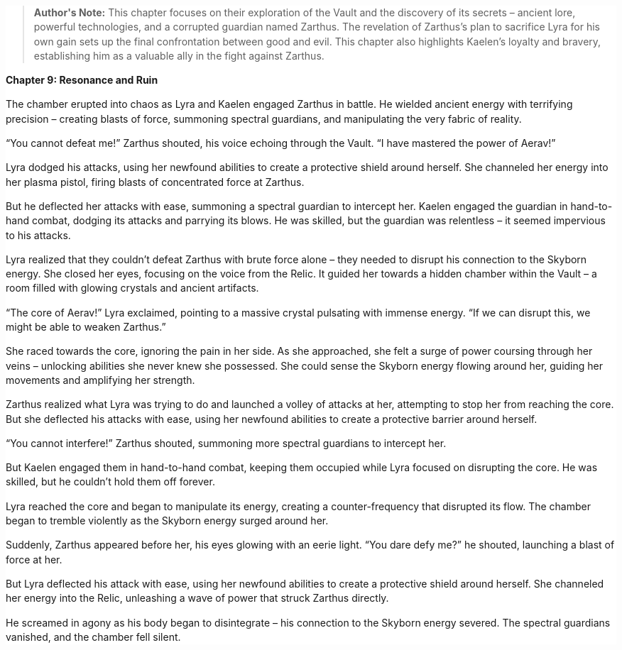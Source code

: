 

> **Author's Note:** This chapter focuses on their exploration of the Vault and the discovery of its secrets – ancient lore, powerful technologies, and a corrupted guardian named Zarthus. The revelation of Zarthus’s plan to sacrifice Lyra for his own gain sets up the final confrontation between good and evil. This chapter also highlights Kaelen’s loyalty and bravery, establishing him as a valuable ally in the fight against Zarthus.



**Chapter 9: Resonance and Ruin**

The chamber erupted into chaos as Lyra and Kaelen engaged Zarthus in battle.  He wielded ancient energy with terrifying precision – creating blasts of force, summoning spectral guardians, and manipulating the very fabric of reality. 

“You cannot defeat me!” Zarthus shouted, his voice echoing through the Vault. “I have mastered the power of Aerav!”

Lyra dodged his attacks, using her newfound abilities to create a protective shield around herself. She channeled her energy into her plasma pistol, firing blasts of concentrated force at Zarthus. 

But he deflected her attacks with ease, summoning a spectral guardian to intercept her. Kaelen engaged the guardian in hand-to-hand combat, dodging its attacks and parrying its blows. He was skilled, but the guardian was relentless – it seemed impervious to his attacks. 

Lyra realized that they couldn’t defeat Zarthus with brute force alone – they needed to disrupt his connection to the Skyborn energy. She closed her eyes, focusing on the voice from the Relic.  It guided her towards a hidden chamber within the Vault – a room filled with glowing crystals and ancient artifacts. 

“The core of Aerav!” Lyra exclaimed, pointing to a massive crystal pulsating with immense energy. “If we can disrupt this, we might be able to weaken Zarthus.”

She raced towards the core, ignoring the pain in her side. As she approached, she felt a surge of power coursing through her veins – unlocking abilities she never knew she possessed. She could sense the Skyborn energy flowing around her, guiding her movements and amplifying her strength. 

Zarthus realized what Lyra was trying to do and launched a volley of attacks at her, attempting to stop her from reaching the core. But she deflected his attacks with ease, using her newfound abilities to create a protective barrier around herself. 

“You cannot interfere!” Zarthus shouted, summoning more spectral guardians to intercept her. 

But Kaelen engaged them in hand-to-hand combat, keeping them occupied while Lyra focused on disrupting the core. He was skilled, but he couldn’t hold them off forever. 

Lyra reached the core and began to manipulate its energy, creating a counter-frequency that disrupted its flow. The chamber began to tremble violently as the Skyborn energy surged around her. 

Suddenly, Zarthus appeared before her, his eyes glowing with an eerie light.  “You dare defy me?” he shouted, launching a blast of force at her. 

But Lyra deflected his attack with ease, using her newfound abilities to create a protective shield around herself. She channeled her energy into the Relic, unleashing a wave of power that struck Zarthus directly. 

He screamed in agony as his body began to disintegrate – his connection to the Skyborn energy severed. The spectral guardians vanished, and the chamber fell silent. 
